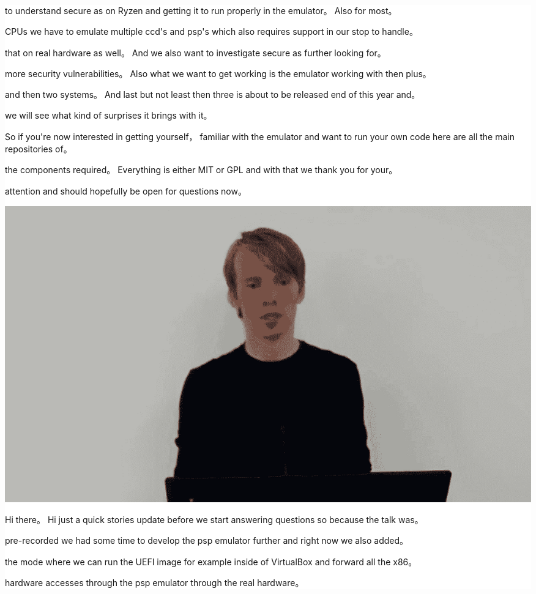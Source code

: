  to understand secure as on Ryzen and getting it to run properly in the emulator。 Also for most。

 CPUs we have to emulate multiple ccd's and psp's which also requires support in our stop to handle。

 that on real hardware as well。 And we also want to investigate secure as further looking for。

 more security vulnerabilities。 Also what we want to get working is the emulator working with then plus。

 and then two systems。 And last but not least then three is about to be released end of this year and。

 we will see what kind of surprises it brings with it。

 So if you're now interested in getting yourself， familiar with the emulator and want to run your own code here are all the main repositories of。

 the components required。 Everything is either MIT or GPL and with that we thank you for your。

 attention and should hopefully be open for questions now。



![](img/0244bee100ec0a615275505ab94106ad_11.png)

 Hi there。 Hi just a quick stories update before we start answering questions so because the talk was。

 pre-recorded we had some time to develop the psp emulator further and right now we also added。

 the mode where we can run the UEFI image for example inside of VirtualBox and forward all the x86。

 hardware accesses through the psp emulator through the real hardware。
